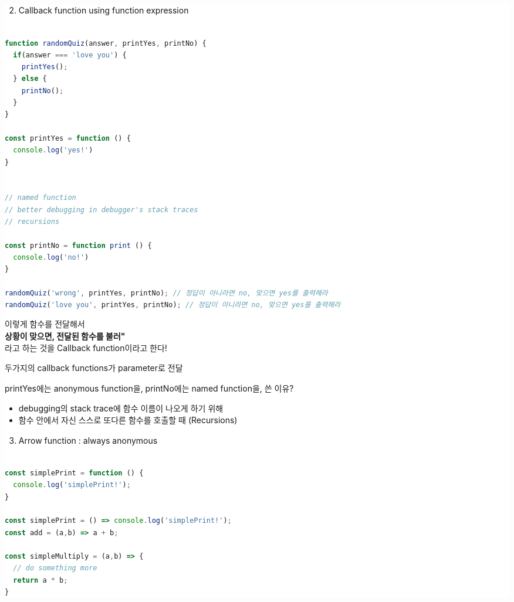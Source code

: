 2. Callback function using function expression


```js

function randomQuiz(answer, printYes, printNo) {
  if(answer === 'love you') {
    printYes();
  } else {
    printNo();
  }
}

const printYes = function () {
  console.log('yes!')
}


// named function
// better debugging in debugger's stack traces
// recursions

const printNo = function print () {
  console.log('no!')
}

randomQuiz('wrong', printYes, printNo); // 정답이 아니라면 no, 맞으면 yes를 출력해라
randomQuiz('love you', printYes, printNo); // 정답이 아니라면 no, 맞으면 yes를 출력해라

```

이렇게 함수를 전달해서<br/>
<strong style="backgroud-color:blue, color:white" >상황이 맞으면, 전달된 함수를 불러"</strong><br/>
라고 하는 것을 Callback function이라고 한다!<br/>

두가지의 callback functions가 parameter로 전달 <br/>

printYes에는 anonymous function을, printNo에는 named function을, 쓴 이유? <br/>

- debugging의 stack trace에 함수 이름이 나오게 하기 위해
- 함수 안에서 자신 스스로 또다른 함수를 호출할 때 (Recursions)



3. Arrow function
: always anonymous

```js

const simplePrint = function () {
  console.log('simplePrint!');
}

const simplePrint = () => console.log('simplePrint!');
const add = (a,b) => a + b;

const simpleMultiply = (a,b) => {
  // do something more
  return a * b;
}

```
